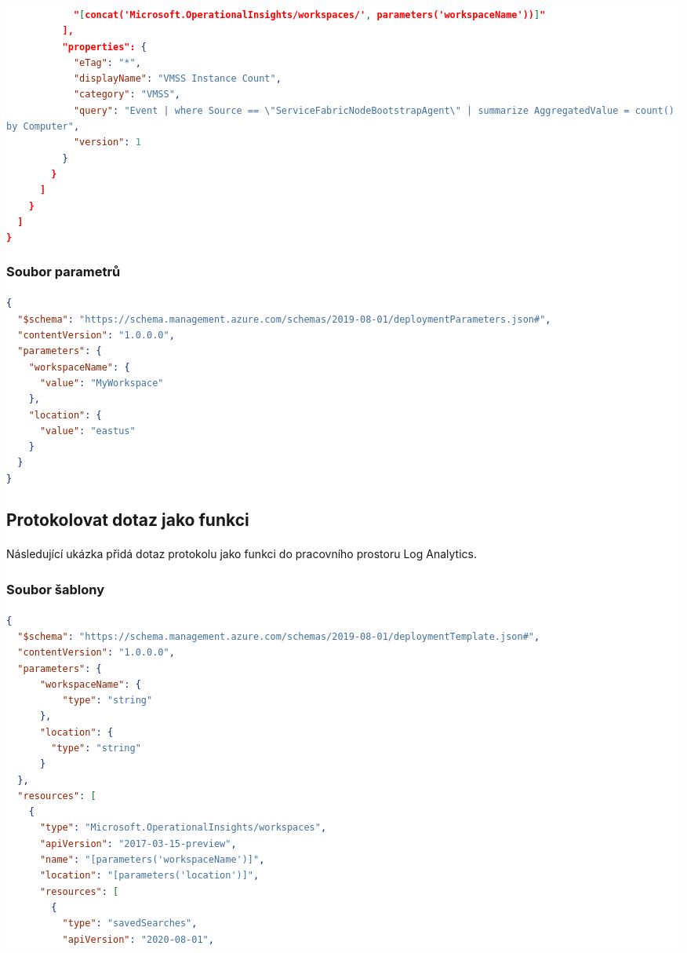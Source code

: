 ```json
            "[concat('Microsoft.OperationalInsights/workspaces/', parameters('workspaceName'))]"
          ],
          "properties": {
            "eTag": "*",
            "displayName": "VMSS Instance Count",
            "category": "VMSS",
            "query": "Event | where Source == \"ServiceFabricNodeBootstrapAgent\" | summarize AggregatedValue = count() by Computer",
            "version": 1
          }
        }
      ]
    }
  ]
}

```

### <a name="parameter-file"></a>Soubor parametrů

```json
{
  "$schema": "https://schema.management.azure.com/schemas/2019-08-01/deploymentParameters.json#",
  "contentVersion": "1.0.0.0",
  "parameters": {
    "workspaceName": {
      "value": "MyWorkspace"
    },
    "location": {
      "value": "eastus"
    }
  }
}
```

## <a name="log-query-as-a-function"></a>Protokolovat dotaz jako funkci
Následující ukázka přidá dotaz protokolu jako funkci do pracovního prostoru Log Analytics.

### <a name="template-file"></a>Soubor šablony

```json
{
  "$schema": "https://schema.management.azure.com/schemas/2019-08-01/deploymentTemplate.json#",
  "contentVersion": "1.0.0.0",
  "parameters": {
      "workspaceName": {
          "type": "string"
      },
      "location": {
        "type": "string"
      }
  },
  "resources": [
    {
      "type": "Microsoft.OperationalInsights/workspaces",
      "apiVersion": "2017-03-15-preview",
      "name": "[parameters('workspaceName')]",
      "location": "[parameters('location')]",
      "resources": [
        {
          "type": "savedSearches",
          "apiVersion": "2020-08-01",
```